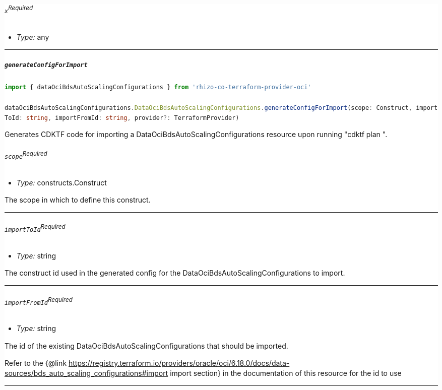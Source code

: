###### `x`<sup>Required</sup> <a name="x" id="rhizo-co-terraform-provider-oci.dataOciBdsAutoScalingConfigurations.DataOciBdsAutoScalingConfigurations.isTerraformDataSource.parameter.x"></a>

- *Type:* any

---

##### `generateConfigForImport` <a name="generateConfigForImport" id="rhizo-co-terraform-provider-oci.dataOciBdsAutoScalingConfigurations.DataOciBdsAutoScalingConfigurations.generateConfigForImport"></a>

```typescript
import { dataOciBdsAutoScalingConfigurations } from 'rhizo-co-terraform-provider-oci'

dataOciBdsAutoScalingConfigurations.DataOciBdsAutoScalingConfigurations.generateConfigForImport(scope: Construct, importToId: string, importFromId: string, provider?: TerraformProvider)
```

Generates CDKTF code for importing a DataOciBdsAutoScalingConfigurations resource upon running "cdktf plan <stack-name>".

###### `scope`<sup>Required</sup> <a name="scope" id="rhizo-co-terraform-provider-oci.dataOciBdsAutoScalingConfigurations.DataOciBdsAutoScalingConfigurations.generateConfigForImport.parameter.scope"></a>

- *Type:* constructs.Construct

The scope in which to define this construct.

---

###### `importToId`<sup>Required</sup> <a name="importToId" id="rhizo-co-terraform-provider-oci.dataOciBdsAutoScalingConfigurations.DataOciBdsAutoScalingConfigurations.generateConfigForImport.parameter.importToId"></a>

- *Type:* string

The construct id used in the generated config for the DataOciBdsAutoScalingConfigurations to import.

---

###### `importFromId`<sup>Required</sup> <a name="importFromId" id="rhizo-co-terraform-provider-oci.dataOciBdsAutoScalingConfigurations.DataOciBdsAutoScalingConfigurations.generateConfigForImport.parameter.importFromId"></a>

- *Type:* string

The id of the existing DataOciBdsAutoScalingConfigurations that should be imported.

Refer to the {@link https://registry.terraform.io/providers/oracle/oci/6.18.0/docs/data-sources/bds_auto_scaling_configurations#import import section} in the documentation of this resource for the id to use

---